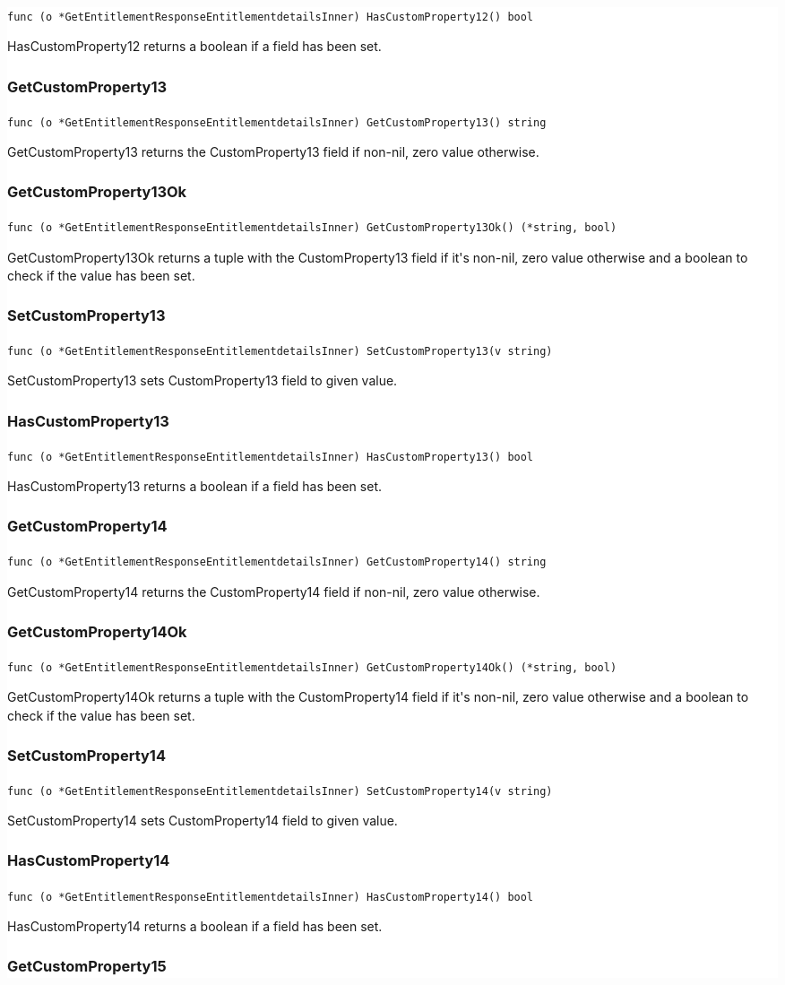 `func (o *GetEntitlementResponseEntitlementdetailsInner) HasCustomProperty12() bool`

HasCustomProperty12 returns a boolean if a field has been set.

### GetCustomProperty13

`func (o *GetEntitlementResponseEntitlementdetailsInner) GetCustomProperty13() string`

GetCustomProperty13 returns the CustomProperty13 field if non-nil, zero value otherwise.

### GetCustomProperty13Ok

`func (o *GetEntitlementResponseEntitlementdetailsInner) GetCustomProperty13Ok() (*string, bool)`

GetCustomProperty13Ok returns a tuple with the CustomProperty13 field if it's non-nil, zero value otherwise
and a boolean to check if the value has been set.

### SetCustomProperty13

`func (o *GetEntitlementResponseEntitlementdetailsInner) SetCustomProperty13(v string)`

SetCustomProperty13 sets CustomProperty13 field to given value.

### HasCustomProperty13

`func (o *GetEntitlementResponseEntitlementdetailsInner) HasCustomProperty13() bool`

HasCustomProperty13 returns a boolean if a field has been set.

### GetCustomProperty14

`func (o *GetEntitlementResponseEntitlementdetailsInner) GetCustomProperty14() string`

GetCustomProperty14 returns the CustomProperty14 field if non-nil, zero value otherwise.

### GetCustomProperty14Ok

`func (o *GetEntitlementResponseEntitlementdetailsInner) GetCustomProperty14Ok() (*string, bool)`

GetCustomProperty14Ok returns a tuple with the CustomProperty14 field if it's non-nil, zero value otherwise
and a boolean to check if the value has been set.

### SetCustomProperty14

`func (o *GetEntitlementResponseEntitlementdetailsInner) SetCustomProperty14(v string)`

SetCustomProperty14 sets CustomProperty14 field to given value.

### HasCustomProperty14

`func (o *GetEntitlementResponseEntitlementdetailsInner) HasCustomProperty14() bool`

HasCustomProperty14 returns a boolean if a field has been set.

### GetCustomProperty15
